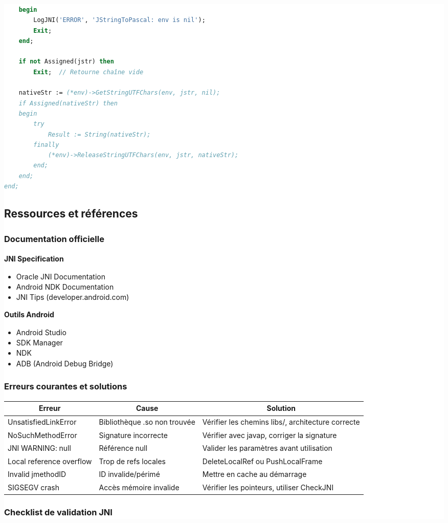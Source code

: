 ```pascal
    begin
        LogJNI('ERROR', 'JStringToPascal: env is nil');
        Exit;
    end;

    if not Assigned(jstr) then
        Exit;  // Retourne chaîne vide

    nativeStr := (*env)->GetStringUTFChars(env, jstr, nil);
    if Assigned(nativeStr) then
    begin
        try
            Result := String(nativeStr);
        finally
            (*env)->ReleaseStringUTFChars(env, jstr, nativeStr);
        end;
    end;
end;
```

## Ressources et références

### Documentation officielle

**JNI Specification**
- Oracle JNI Documentation
- Android NDK Documentation
- JNI Tips (developer.android.com)

**Outils Android**
- Android Studio
- SDK Manager
- NDK
- ADB (Android Debug Bridge)

### Erreurs courantes et solutions

| Erreur | Cause | Solution |
|--------|-------|----------|
| UnsatisfiedLinkError | Bibliothèque .so non trouvée | Vérifier les chemins libs/, architecture correcte |
| NoSuchMethodError | Signature incorrecte | Vérifier avec javap, corriger la signature |
| JNI WARNING: null | Référence null | Valider les paramètres avant utilisation |
| Local reference overflow | Trop de refs locales | DeleteLocalRef ou PushLocalFrame |
| Invalid jmethodID | ID invalide/périmé | Mettre en cache au démarrage |
| SIGSEGV crash | Accès mémoire invalide | Vérifier les pointeurs, utiliser CheckJNI |

### Checklist de validation JNI
